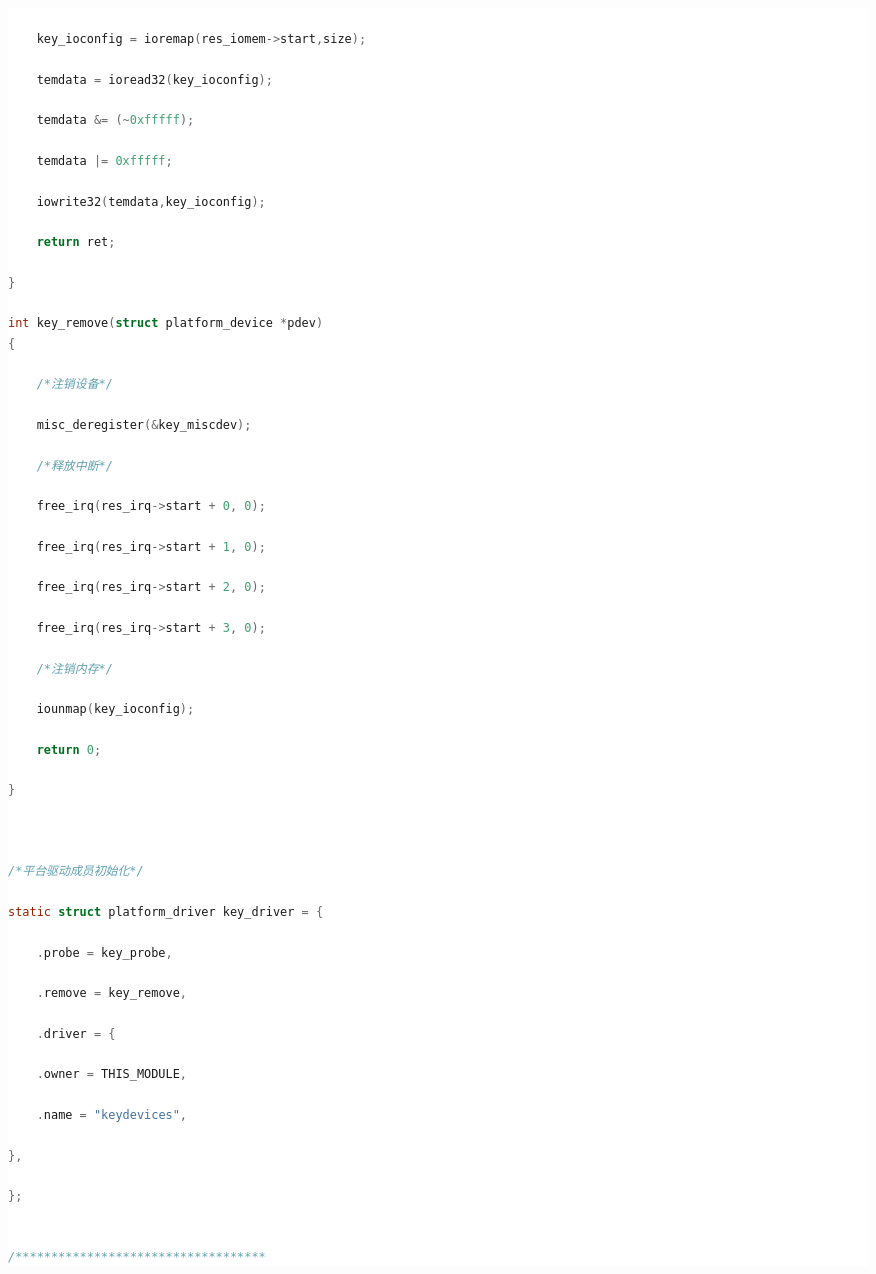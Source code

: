 ```c

	key_ioconfig = ioremap(res_iomem->start,size);  

	temdata = ioread32(key_ioconfig);

	temdata &= (~0xfffff);

	temdata |= 0xfffff;

	iowrite32(temdata,key_ioconfig);

	return ret;

}

int key_remove(struct platform_device *pdev)
{

	/*注销设备*/

	misc_deregister(&key_miscdev);

	/*释放中断*/

	free_irq(res_irq->start + 0, 0);

	free_irq(res_irq->start + 1, 0);

	free_irq(res_irq->start + 2, 0);

	free_irq(res_irq->start + 3, 0);

	/*注销内存*/

	iounmap(key_ioconfig);

	return 0;

}

 

/*平台驱动成员初始化*/

static struct platform_driver key_driver = {

	.probe = key_probe,

	.remove = key_remove,

	.driver = {

	.owner = THIS_MODULE,

	.name = "keydevices",

},

};


/***********************************

```